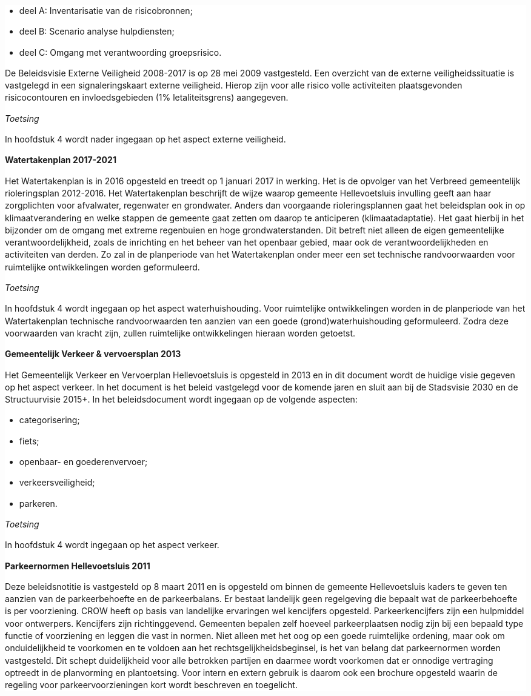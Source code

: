 * deel A: Inventarisatie van de risicobronnen;

* deel B: Scenario analyse hulpdiensten;

* deel C: Omgang met verantwoording groepsrisico.

De Beleidsvisie Externe Veiligheid 2008\-2017 is op 28 mei 2009 vastgesteld. Een overzicht van de externe veiligheidssituatie is vastgelegd in een signaleringskaart externe veiligheid. Hierop zijn voor alle risico volle activiteiten plaatsgevonden risicocontouren en invloedsgebieden (1% letaliteitsgrens) aangegeven.

*Toetsing*

In hoofdstuk 4 wordt nader ingegaan op het aspect externe veiligheid.

**Watertakenplan 2017\-2021**

Het Watertakenplan is in 2016 opgesteld en treedt op 1 januari 2017 in werking. Het is de opvolger van het Verbreed gemeentelijk rioleringsplan 2012\-2016\. Het Watertakenplan beschrijft de wijze waarop gemeente Hellevoetsluis invulling geeft aan haar zorgplichten voor afvalwater, regenwater en grondwater. Anders dan voorgaande rioleringsplannen gaat het beleidsplan ook in op klimaatverandering en welke stappen de gemeente gaat zetten om daarop te anticiperen (klimaatadaptatie). Het gaat hierbij in het bijzonder om de omgang met extreme regenbuien en hoge grondwaterstanden. Dit betreft niet alleen de eigen gemeentelijke verantwoordelijkheid, zoals de inrichting en het beheer van het openbaar gebied, maar ook de verantwoordelijkheden en activiteiten van derden. Zo zal in de planperiode van het Watertakenplan onder meer een set technische randvoorwaarden voor ruimtelijke ontwikkelingen worden geformuleerd.

*Toetsing*

In hoofdstuk 4 wordt ingegaan op het aspect waterhuishouding. Voor ruimtelijke ontwikkelingen worden in de planperiode van het Watertakenplan technische randvoorwaarden ten aanzien van een goede (grond)waterhuishouding geformuleerd. Zodra deze voorwaarden van kracht zijn, zullen ruimtelijke ontwikkelingen hieraan worden getoetst.

**Gemeentelijk Verkeer \& vervoersplan 2013**

Het Gemeentelijk Verkeer en Vervoerplan Hellevoetsluis is opgesteld in 2013 en in dit document wordt de huidige visie gegeven op het aspect verkeer. In het document is het beleid vastgelegd voor de komende jaren en sluit aan bij de Stadsvisie 2030 en de Structuurvisie 2015\+. In het beleidsdocument wordt ingegaan op de volgende aspecten:

* categorisering;

* fiets;

* openbaar\- en goederenvervoer;

* verkeersveiligheid;

* parkeren.

*Toetsing*

In hoofdstuk 4 wordt ingegaan op het aspect verkeer.

**Parkeernormen Hellevoetsluis 2011**

Deze beleidsnotitie is vastgesteld op 8 maart 2011 en is opgesteld om binnen de gemeente Hellevoetsluis kaders te geven ten aanzien van de parkeerbehoefte en de parkeerbalans. Er bestaat landelijk geen regelgeving die bepaalt wat de parkeerbehoefte is per voorziening. CROW heeft op basis van landelijke ervaringen wel kencijfers opgesteld. Parkeerkencijfers zijn een hulpmiddel voor ontwerpers. Kencijfers zijn richtinggevend. Gemeenten bepalen zelf hoeveel parkeerplaatsen nodig zijn bij een bepaald type functie of voorziening en leggen die vast in normen. Niet alleen met het oog op een goede ruimtelijke ordening, maar ook om onduidelijkheid te voorkomen en te voldoen aan het rechtsgelijkheidsbeginsel, is het van belang dat parkeernormen worden vastgesteld. Dit schept duidelijkheid voor alle betrokken partijen en daarmee wordt voorkomen dat er onnodige vertraging optreedt in de planvorming en plantoetsing. Voor intern en extern gebruik is daarom ook een brochure opgesteld waarin de regeling voor parkeervoorzieningen kort wordt beschreven en toegelicht.
